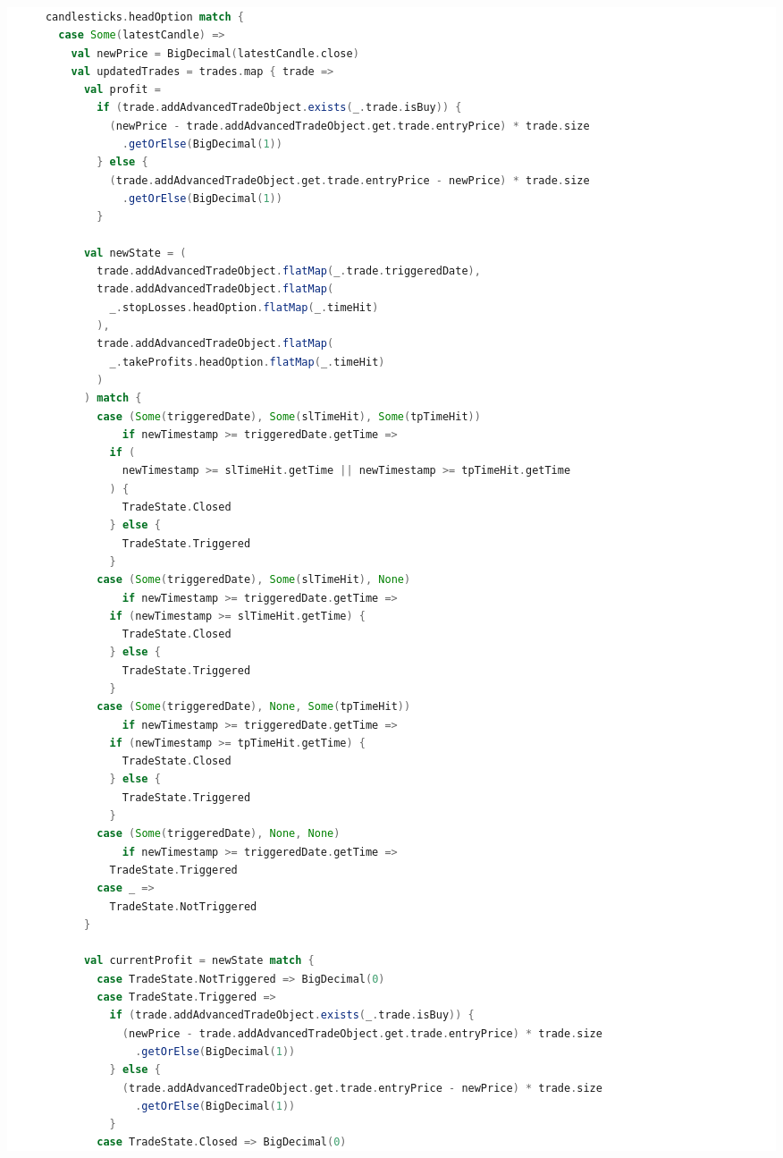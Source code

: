 ```scala
      candlesticks.headOption match {
        case Some(latestCandle) =>
          val newPrice = BigDecimal(latestCandle.close)
          val updatedTrades = trades.map { trade =>
            val profit =
              if (trade.addAdvancedTradeObject.exists(_.trade.isBuy)) {
                (newPrice - trade.addAdvancedTradeObject.get.trade.entryPrice) * trade.size
                  .getOrElse(BigDecimal(1))
              } else {
                (trade.addAdvancedTradeObject.get.trade.entryPrice - newPrice) * trade.size
                  .getOrElse(BigDecimal(1))
              }

            val newState = (
              trade.addAdvancedTradeObject.flatMap(_.trade.triggeredDate),
              trade.addAdvancedTradeObject.flatMap(
                _.stopLosses.headOption.flatMap(_.timeHit)
              ),
              trade.addAdvancedTradeObject.flatMap(
                _.takeProfits.headOption.flatMap(_.timeHit)
              )
            ) match {
              case (Some(triggeredDate), Some(slTimeHit), Some(tpTimeHit))
                  if newTimestamp >= triggeredDate.getTime =>
                if (
                  newTimestamp >= slTimeHit.getTime || newTimestamp >= tpTimeHit.getTime
                ) {
                  TradeState.Closed
                } else {
                  TradeState.Triggered
                }
              case (Some(triggeredDate), Some(slTimeHit), None)
                  if newTimestamp >= triggeredDate.getTime =>
                if (newTimestamp >= slTimeHit.getTime) {
                  TradeState.Closed
                } else {
                  TradeState.Triggered
                }
              case (Some(triggeredDate), None, Some(tpTimeHit))
                  if newTimestamp >= triggeredDate.getTime =>
                if (newTimestamp >= tpTimeHit.getTime) {
                  TradeState.Closed
                } else {
                  TradeState.Triggered
                }
              case (Some(triggeredDate), None, None)
                  if newTimestamp >= triggeredDate.getTime =>
                TradeState.Triggered
              case _ =>
                TradeState.NotTriggered
            }

            val currentProfit = newState match {
              case TradeState.NotTriggered => BigDecimal(0)
              case TradeState.Triggered =>
                if (trade.addAdvancedTradeObject.exists(_.trade.isBuy)) {
                  (newPrice - trade.addAdvancedTradeObject.get.trade.entryPrice) * trade.size
                    .getOrElse(BigDecimal(1))
                } else {
                  (trade.addAdvancedTradeObject.get.trade.entryPrice - newPrice) * trade.size
                    .getOrElse(BigDecimal(1))
                }
              case TradeState.Closed => BigDecimal(0)
```